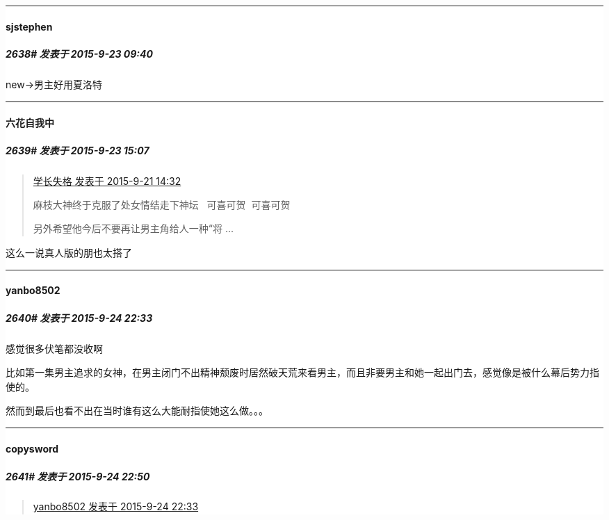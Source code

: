 
-----

####  sjstephen  
##### 2638#       发表于 2015-9-23 09:40




new→男主好用夏洛特







-----

####  六花自我中  
##### 2639#       发表于 2015-9-23 15:07



<blockquote><a href="httphttps://bbs.saraba1st.com/2b/forum.php?mod=redirect&amp;goto=findpost&amp;pid=30223265&amp;ptid=1080677" target="_blank">学长失格 发表于 2015-9-21 14:32</a>

麻枝大神终于克服了处女情结走下神坛   可喜可贺  可喜可贺


另外希望他今后不要再让男主角给人一种“将 ...</blockquote>
这么一说真人版的朋也太搭了







-----

####  yanbo8502  
##### 2640#       发表于 2015-9-24 22:33




感觉很多伏笔都没收啊

比如第一集男主追求的女神，在男主闭门不出精神颓废时居然破天荒来看男主，而且非要男主和她一起出门去，感觉像是被什么幕后势力指使的。


然而到最后也看不出在当时谁有这么大能耐指使她这么做。。。







-----

####  copysword  
##### 2641#       发表于 2015-9-24 22:50



<blockquote><a href="httphttps://bbs.saraba1st.com/2b/forum.php?mod=redirect&amp;goto=findpost&amp;pid=30258168&amp;ptid=1080677" target="_blank">yanbo8502 发表于 2015-9-24 22:33</a>

